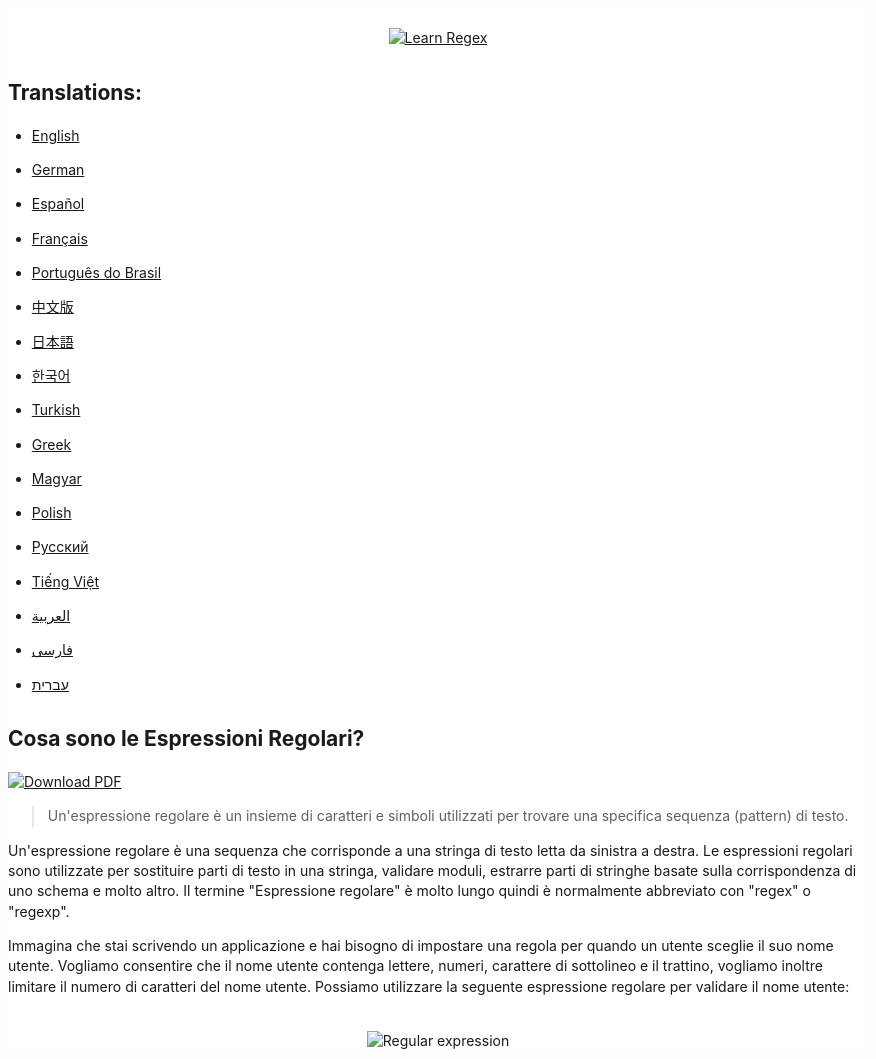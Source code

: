 <p align="center">
    <br/>
    <a href="https://github.com/ziishaned/learn-regex">	
        <img src="https://i.imgur.com/bYwl7Vf.png" alt="Learn Regex">
    </a>
</p>

## Translations:

- [English](README.md)
- [German](../translations/README-de.md)
- [Español](../translations/README-es.md)
- [Français](../translations/README-fr.md)
- [Português do Brasil](../translations/README-pt_BR.md)
- [中文版](../translations/README-cn.md)
- [日本語](../translations/README-ja.md)
- [한국어](../translations/README-ko.md)
- [Turkish](../translations/README-tr.md)
- [Greek](../translations/README-gr.md)
- [Magyar](../translations/README-hu.md)
- [Polish](../translations/README-pl.md)
- [Русский](../translations/README-ru.md)
- [Tiếng Việt](../translations/README-vn.md)
- [العربية](../translations/README-ar.md)

- [فارسی](../translations/README-fa.md)

- [עברית](../translations/README-he.md)

## Cosa sono le Espressioni Regolari?

<p>
    <a href="https://gum.co/learn-regex">
        <img src="https://img.shields.io/badge/-Download%20PDF%20-0a0a0a.svg?style=flat&colorA=0a0a0a" alt="Download PDF">
    </a>
</p>

> Un'espressione regolare è un insieme di caratteri e simboli utilizzati per trovare una specifica sequenza (pattern) di testo.

Un'espressione regolare è una sequenza che corrisponde a una stringa di testo letta da sinistra a destra. Le espressioni regolari sono utilizzate per sostituire parti di testo in una stringa, validare moduli, estrarre parti di stringhe basate sulla corrispondenza di uno schema e molto altro. Il termine "Espressione regolare" è molto lungo quindi è normalmente abbreviato con "regex" o "regexp".

Immagina che stai scrivendo un applicazione e hai bisogno di impostare una regola per quando un utente sceglie il suo nome utente. Vogliamo consentire che il nome utente contenga lettere, numeri, carattere di sottolineo e il trattino, vogliamo inoltre limitare il numero di caratteri del nome utente. Possiamo utilizzare la seguente espressione regolare per validare il nome utente:
<br/><br/>

<p align="center">
  <img src="./img/regexp-en.png" alt="Regular expression">
</p>
